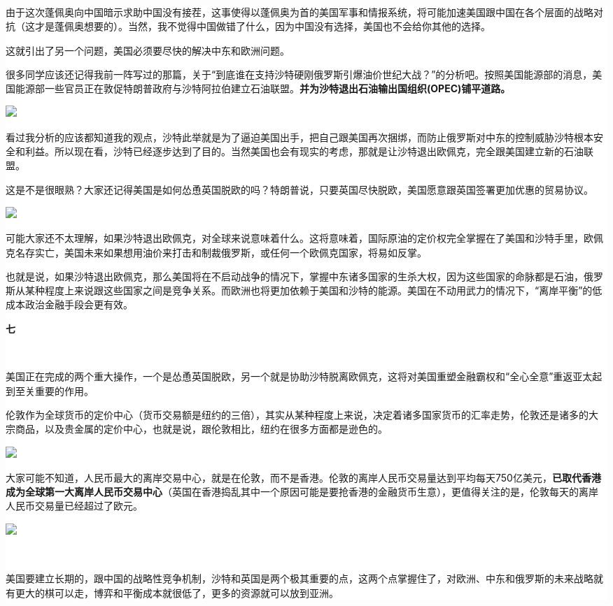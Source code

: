由于这次蓬佩奥向中国暗示求助中国没有接茬，这事使得以蓬佩奥为首的美国军事和情报系统，将可能加速美国跟中国在各个层面的战略对抗（这才是蓬佩奥想要的）。当然，我不觉得中国做错了什么，因为中国没有选择，美国也不会给你其他的选择。



这就引出了另一个问题，美国必须要尽快的解决中东和欧洲问题。



很多同学应该还记得我前一阵写过的那篇，关于“到底谁在支持沙特硬刚俄罗斯引爆油价世纪大战？”的分析吧。按照美国能源部的消息，美国能源部一些官员正在敦促特朗普政府与沙特阿拉伯建立石油联盟。**并为沙特退出石油输出国组织(OPEC)铺平道路。**



<img class="rich_pages js_insertlocalimg" data-backh="123" data-backw="578" data-ratio="0.2128099173553719" data-s="300,640" src="https://mmbiz.qpic.cn/mmbiz_png/rIYcHn0KrPT0f6mN859u1Do7l2Pa7Jt7fpNcCfVHyIQSNqLFKZy8ticqqsP8dTO56a1UwlhBg7CGpV2eb4PKTUA/640?wx_fmt=png" data-type="png" data-w="968" style="width: 100%;height: auto;"/>



看过我分析的应该都知道我的观点，沙特此举就是为了逼迫美国出手，把自己跟美国再次捆绑，而防止俄罗斯对中东的控制威胁沙特根本安全和利益。所以现在看，沙特已经逐步达到了目的。当然美国也会有现实的考虑，那就是让沙特退出欧佩克，完全跟美国建立新的石油联盟。



这是不是很眼熟？大家还记得美国是如何怂恿英国脱欧的吗？特朗普说，只要英国尽快脱欧，美国愿意跟英国签署更加优惠的贸易协议。



<img class="rich_pages js_insertlocalimg" data-ratio="0.39523212045169387" data-s="300,640" src="https://mmbiz.qpic.cn/mmbiz_png/rIYcHn0KrPT0f6mN859u1Do7l2Pa7Jt7DIicAsgWke5grrvCn5PSPhsYib7kDbBDxm240lKkkic9FQkmGAQiad8JPA/640?wx_fmt=png" data-type="png" data-w="797" style=""/>



可能大家还不太理解，如果沙特退出欧佩克，对全球来说意味着什么。这将意味着，国际原油的定价权完全掌握在了美国和沙特手里，欧佩克名存实亡，美国未来如果想用油价来打击和制裁俄罗斯，或任何一个欧佩克国家，将易如反掌。



也就是说，如果沙特退出欧佩克，那么美国将在不启动战争的情况下，掌握中东诸多国家的生杀大权，因为这些国家的命脉都是石油，俄罗斯从某种程度上来说跟这些国家之间是竞争关系。而欧洲也将更加依赖于美国和沙特的能源。美国在不动用武力的情况下，“离岸平衡”的低成本政治金融手段会更有效。



**七**

&nbsp;

美国正在完成的两个重大操作，一个是怂恿英国脱欧，另一个就是协助沙特脱离欧佩克，这将对美国重塑金融霸权和“全心全意”重返亚太起到至关重要的作用。



伦敦作为全球货币的定价中心（货币交易额是纽约的三倍），其实从某种程度上来说，决定着诸多国家货币的汇率走势，伦敦还是诸多的大宗商品，以及贵金属的定价中心，也就是说，跟伦敦相比，纽约在很多方面都是逊色的。



<img class="rich_pages js_insertlocalimg" data-ratio="0.5156017830609212" data-s="300,640" src="https://mmbiz.qpic.cn/mmbiz_png/rIYcHn0KrPT0f6mN859u1Do7l2Pa7Jt7BB03n6dObnnsskj2bg3l8Vyzg4EoDTAIIrPQ8f8e8jgFkHzdUDD3Jw/640?wx_fmt=png" data-type="png" data-w="673" style=""/>



大家可能不知道，人民币最大的离岸交易中心，就是在伦敦，而不是香港。伦敦的离岸人民币交易量达到平均每天750亿美元，**已取代香港成为全球第一大离岸人民币交易中心**（英国在香港捣乱其中一个原因可能是要抢香港的金融货币生意），更值得关注的是，伦敦每天的离岸人民币交易量已经超过了欧元。



<img class="rich_pages js_insertlocalimg" data-backh="396" data-backw="578" data-ratio="0.6850192061459667" data-s="300,640" src="https://mmbiz.qpic.cn/mmbiz_png/rIYcHn0KrPT0f6mN859u1Do7l2Pa7Jt73zrWNo7HFUe6cFWbK4a6jK7BuyB8wCibNGk4WWtMq6xjOteuUAdWcsg/640?wx_fmt=png" data-type="png" data-w="781" style="width: 100%;height: auto;"/>

&nbsp;

美国要建立长期的，跟中国的战略性竞争机制，沙特和英国是两个极其重要的点，这两个点掌握住了，对欧洲、中东和俄罗斯的未来战略就有更大的棋可以走，博弈和平衡成本就很低了，更多的资源就可以放到亚洲。

